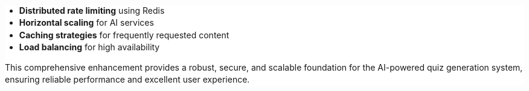 - **Distributed rate limiting** using Redis
- **Horizontal scaling** for AI services
- **Caching strategies** for frequently requested content
- **Load balancing** for high availability

This comprehensive enhancement provides a robust, secure, and scalable foundation for the AI-powered quiz generation system, ensuring reliable performance and excellent user experience.
